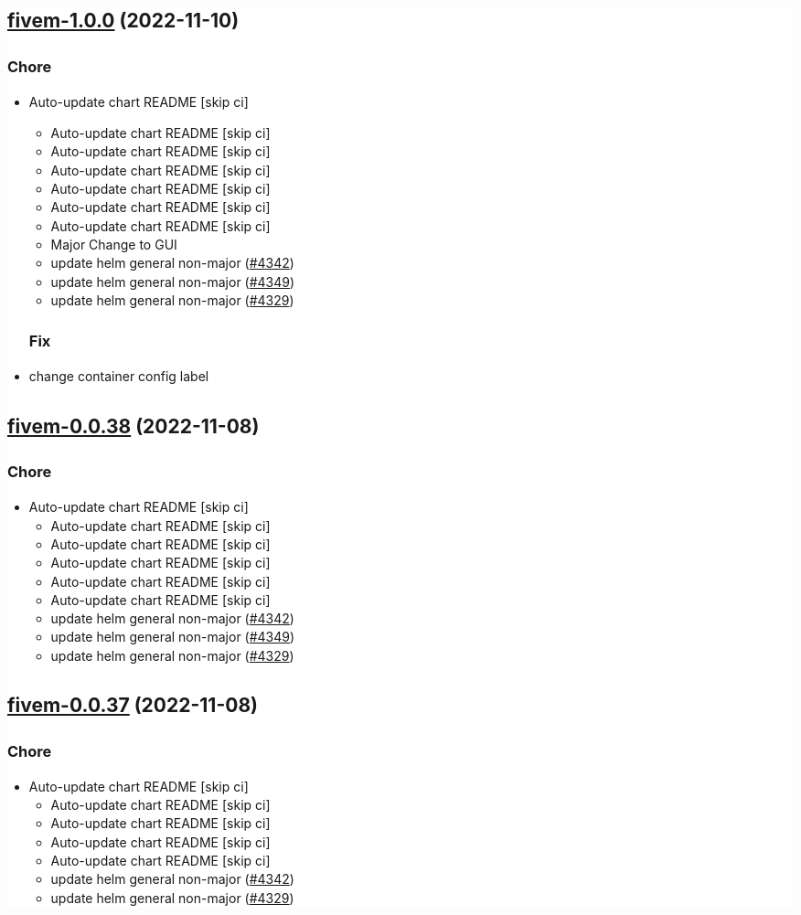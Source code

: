   


## [fivem-1.0.0](https://github.com/truecharts/charts/compare/fivem-0.0.35...fivem-1.0.0) (2022-11-10)

### Chore

- Auto-update chart README [skip ci]
  - Auto-update chart README [skip ci]
  - Auto-update chart README [skip ci]
  - Auto-update chart README [skip ci]
  - Auto-update chart README [skip ci]
  - Auto-update chart README [skip ci]
  - Auto-update chart README [skip ci]
  - Major Change to GUI
  - update helm general non-major ([#4342](https://github.com/truecharts/charts/issues/4342))
  - update helm general non-major ([#4349](https://github.com/truecharts/charts/issues/4349))
  - update helm general non-major ([#4329](https://github.com/truecharts/charts/issues/4329))

  ### Fix

- change container config label




## [fivem-0.0.38](https://github.com/truecharts/charts/compare/fivem-0.0.35...fivem-0.0.38) (2022-11-08)

### Chore

- Auto-update chart README [skip ci]
  - Auto-update chart README [skip ci]
  - Auto-update chart README [skip ci]
  - Auto-update chart README [skip ci]
  - Auto-update chart README [skip ci]
  - Auto-update chart README [skip ci]
  - update helm general non-major ([#4342](https://github.com/truecharts/charts/issues/4342))
  - update helm general non-major ([#4349](https://github.com/truecharts/charts/issues/4349))
  - update helm general non-major ([#4329](https://github.com/truecharts/charts/issues/4329))




## [fivem-0.0.37](https://github.com/truecharts/charts/compare/fivem-0.0.35...fivem-0.0.37) (2022-11-08)

### Chore

- Auto-update chart README [skip ci]
  - Auto-update chart README [skip ci]
  - Auto-update chart README [skip ci]
  - Auto-update chart README [skip ci]
  - Auto-update chart README [skip ci]
  - update helm general non-major ([#4342](https://github.com/truecharts/charts/issues/4342))
  - update helm general non-major ([#4329](https://github.com/truecharts/charts/issues/4329))
